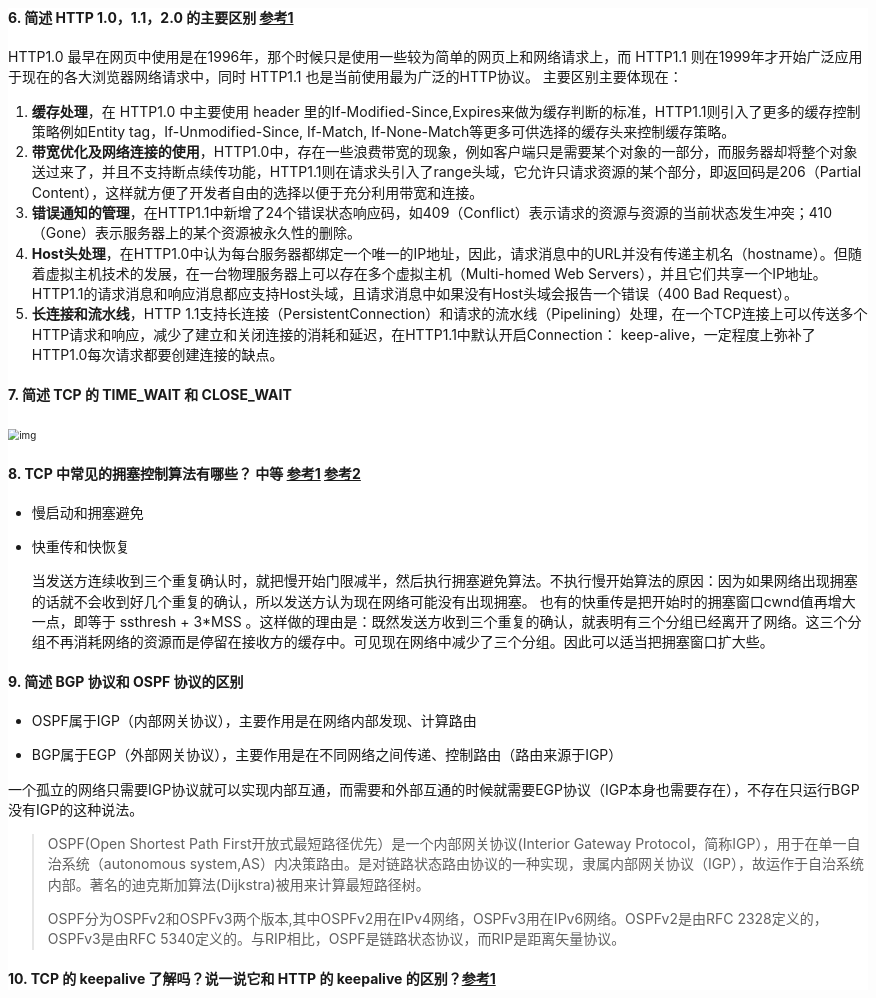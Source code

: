 
#### 6. 简述 HTTP 1.0，1.1，2.0 的主要区别 [参考1](https://juejin.cn/post/6844903489596833800)

HTTP1.0 最早在网页中使用是在1996年，那个时候只是使用一些较为简单的网页上和网络请求上，而 HTTP1.1 则在1999年才开始广泛应用于现在的各大浏览器网络请求中，同时 HTTP1.1 也是当前使用最为广泛的HTTP协议。 主要区别主要体现在：

1. **缓存处理**，在 HTTP1.0 中主要使用 header 里的If-Modified-Since,Expires来做为缓存判断的标准，HTTP1.1则引入了更多的缓存控制策略例如Entity tag，If-Unmodified-Since, If-Match, If-None-Match等更多可供选择的缓存头来控制缓存策略。
2. **带宽优化及网络连接的使用**，HTTP1.0中，存在一些浪费带宽的现象，例如客户端只是需要某个对象的一部分，而服务器却将整个对象送过来了，并且不支持断点续传功能，HTTP1.1则在请求头引入了range头域，它允许只请求资源的某个部分，即返回码是206（Partial Content），这样就方便了开发者自由的选择以便于充分利用带宽和连接。
3. **错误通知的管理**，在HTTP1.1中新增了24个错误状态响应码，如409（Conflict）表示请求的资源与资源的当前状态发生冲突；410（Gone）表示服务器上的某个资源被永久性的删除。
4. **Host头处理**，在HTTP1.0中认为每台服务器都绑定一个唯一的IP地址，因此，请求消息中的URL并没有传递主机名（hostname）。但随着虚拟主机技术的发展，在一台物理服务器上可以存在多个虚拟主机（Multi-homed Web Servers），并且它们共享一个IP地址。HTTP1.1的请求消息和响应消息都应支持Host头域，且请求消息中如果没有Host头域会报告一个错误（400 Bad Request）。
5. **长连接和流水线**，HTTP 1.1支持长连接（PersistentConnection）和请求的流水线（Pipelining）处理，在一个TCP连接上可以传送多个HTTP请求和响应，减少了建立和关闭连接的消耗和延迟，在HTTP1.1中默认开启Connection： keep-alive，一定程度上弥补了HTTP1.0每次请求都要创建连接的缺点。



#### 7. 简述 TCP 的 TIME_WAIT 和 CLOSE_WAIT

<img src="https://img-blog.csdn.net/20180410140623642" alt="img" style="zoom:70%;" />

#### 8. TCP 中常见的拥塞控制算法有哪些？ 中等 [参考1](https://zh.wikipedia.org/wiki/TCP拥塞控制) [参考2](https://snailclimb.gitee.io/javaguide/#/docs/network/计算机网络?id=四-tcp-协议如何保证可靠传输)

- 慢启动和拥塞避免

- 快重传和快恢复

  当发送方连续收到三个重复确认时，就把慢开始门限减半，然后执行拥塞避免算法。不执行慢开始算法的原因：因为如果网络出现拥塞的话就不会收到好几个重复的确认，所以发送方认为现在网络可能没有出现拥塞。
  也有的快重传是把开始时的拥塞窗口cwnd值再增大一点，即等于 ssthresh + 3*MSS 。这样做的理由是：既然发送方收到三个重复的确认，就表明有三个分组已经离开了网络。这三个分组不再消耗网络的资源而是停留在接收方的缓存中。可见现在网络中减少了三个分组。因此可以适当把拥塞窗口扩大些。



#### 9. 简述 BGP 协议和 OSPF 协议的区别

- OSPF属于IGP（内部网关协议），主要作用是在网络内部发现、计算路由

- BGP属于EGP（外部网关协议），主要作用是在不同网络之间传递、控制路由（路由来源于IGP）

一个孤立的网络只需要IGP协议就可以实现内部互通，而需要和外部互通的时候就需要EGP协议（IGP本身也需要存在），不存在只运行BGP没有IGP的这种说法。

> OSPF(Open Shortest Path First开放式最短路径优先）是一个内部网关协议(Interior Gateway Protocol，简称IGP），用于在单一自治系统（autonomous system,AS）内决策路由。是对链路状态路由协议的一种实现，隶属内部网关协议（IGP），故运作于自治系统内部。著名的迪克斯加算法(Dijkstra)被用来计算最短路径树。
>
> OSPF分为OSPFv2和OSPFv3两个版本,其中OSPFv2用在IPv4网络，OSPFv3用在IPv6网络。OSPFv2是由RFC 2328定义的，OSPFv3是由RFC 5340定义的。与RIP相比，OSPF是链路状态协议，而RIP是距离矢量协议。



#### 10. TCP 的 keepalive 了解吗？说一说它和 HTTP 的 keepalive 的区别？[参考1](https://stackoverflow.com/questions/9334401/http-keep-alive-and-tcp-keep-alive)
